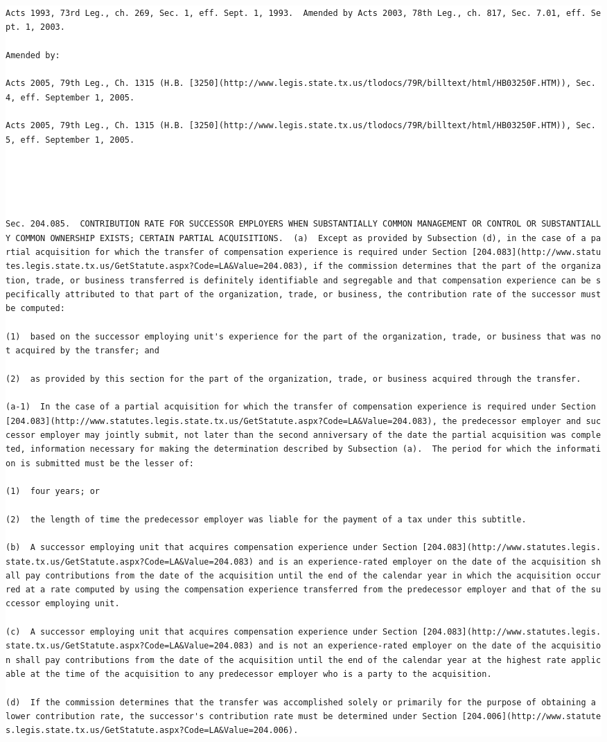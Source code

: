     
    
    Acts 1993, 73rd Leg., ch. 269, Sec. 1, eff. Sept. 1, 1993.  Amended by Acts 2003, 78th Leg., ch. 817, Sec. 7.01, eff. Sept. 1, 2003.
    
    Amended by: 
    
    Acts 2005, 79th Leg., Ch. 1315 (H.B. [3250](http://www.legis.state.tx.us/tlodocs/79R/billtext/html/HB03250F.HTM)), Sec. 4, eff. September 1, 2005.
    
    Acts 2005, 79th Leg., Ch. 1315 (H.B. [3250](http://www.legis.state.tx.us/tlodocs/79R/billtext/html/HB03250F.HTM)), Sec. 5, eff. September 1, 2005.
    
    
    
    
    
    Sec. 204.085.  CONTRIBUTION RATE FOR SUCCESSOR EMPLOYERS WHEN SUBSTANTIALLY COMMON MANAGEMENT OR CONTROL OR SUBSTANTIALLY COMMON OWNERSHIP EXISTS; CERTAIN PARTIAL ACQUISITIONS.  (a)  Except as provided by Subsection (d), in the case of a partial acquisition for which the transfer of compensation experience is required under Section [204.083](http://www.statutes.legis.state.tx.us/GetStatute.aspx?Code=LA&Value=204.083), if the commission determines that the part of the organization, trade, or business transferred is definitely identifiable and segregable and that compensation experience can be specifically attributed to that part of the organization, trade, or business, the contribution rate of the successor must be computed:
    
    (1)  based on the successor employing unit's experience for the part of the organization, trade, or business that was not acquired by the transfer; and
    
    (2)  as provided by this section for the part of the organization, trade, or business acquired through the transfer.
    
    (a-1)  In the case of a partial acquisition for which the transfer of compensation experience is required under Section [204.083](http://www.statutes.legis.state.tx.us/GetStatute.aspx?Code=LA&Value=204.083), the predecessor employer and successor employer may jointly submit, not later than the second anniversary of the date the partial acquisition was completed, information necessary for making the determination described by Subsection (a).  The period for which the information is submitted must be the lesser of:
    
    (1)  four years; or
    
    (2)  the length of time the predecessor employer was liable for the payment of a tax under this subtitle. 
    
    (b)  A successor employing unit that acquires compensation experience under Section [204.083](http://www.statutes.legis.state.tx.us/GetStatute.aspx?Code=LA&Value=204.083) and is an experience-rated employer on the date of the acquisition shall pay contributions from the date of the acquisition until the end of the calendar year in which the acquisition occurred at a rate computed by using the compensation experience transferred from the predecessor employer and that of the successor employing unit.
    
    (c)  A successor employing unit that acquires compensation experience under Section [204.083](http://www.statutes.legis.state.tx.us/GetStatute.aspx?Code=LA&Value=204.083) and is not an experience-rated employer on the date of the acquisition shall pay contributions from the date of the acquisition until the end of the calendar year at the highest rate applicable at the time of the acquisition to any predecessor employer who is a party to the acquisition.
    
    (d)  If the commission determines that the transfer was accomplished solely or primarily for the purpose of obtaining a lower contribution rate, the successor's contribution rate must be determined under Section [204.006](http://www.statutes.legis.state.tx.us/GetStatute.aspx?Code=LA&Value=204.006).
    